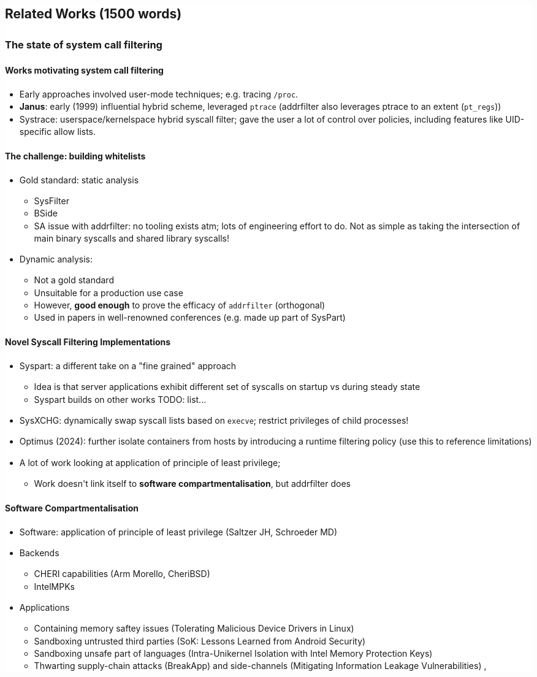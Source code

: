 ## Related Works (1500 words)

### The state of **system call filtering**

#### Works motivating system call filtering

- Early approaches involved user-mode techniques; e.g. tracing `/proc`.
- **Janus**: early (1999) influential hybrid scheme, leveraged `ptrace`
  (addrfilter also leverages ptrace to an extent (`pt_regs`))
- Systrace: userspace/kernelspace hybrid syscall filter; gave the user a lot of
  control over policies, including features like UID-specific allow lists.

#### The challenge: building whitelists

- Gold standard: static analysis

  - SysFilter
  - BSide
  - SA issue with addrfilter: no tooling exists atm; lots of engineering effort
    to do. Not as simple as taking the intersection of main binary syscalls and
    shared library syscalls!

- Dynamic analysis:
  - Not a gold standard
  - Unsuitable for a production use case
  - However, **good enough** to prove the efficacy of `addrfilter` (orthogonal)
  - Used in papers in well-renowned conferences (e.g. made up part of SysPart)

#### Novel Syscall Filtering Implementations

- Syspart: a different take on a "fine grained" approach

  - Idea is that server applications exhibit different set of syscalls on
    startup vs during steady state
  - Syspart builds on other works TODO: list...

- SysXCHG: dynamically swap syscall lists based on `execve`; restrict privileges
  of child processes!

- Optimus (2024): further isolate containers from hosts by introducing a runtime
  filtering policy (use this to reference limitations)

- A lot of work looking at application of principle of least privilege;
  - Work doesn't link itself to **software compartmentalisation**, but
    addrfilter does

#### Software Compartmentalisation

- Software: application of principle of least privilege (Saltzer JH, Schroeder MD)
- Backends
  - CHERI capabilities (Arm Morello, CheriBSD)
  - IntelMPKs
- Applications

  - Containing memory saftey issues (Tolerating Malicious Device Drivers in Linux)
  - Sandboxing untrusted third parties (SoK: Lessons Learned from Android Security)
  - Sandboxing unsafe part of languages (Intra-Unikernel Isolation with Intel
    Memory Protection Keys)
  - Thwarting supply-chain attacks (BreakApp) and side-channels (Mitigating
    Information Leakage Vulnerabilities) ,

